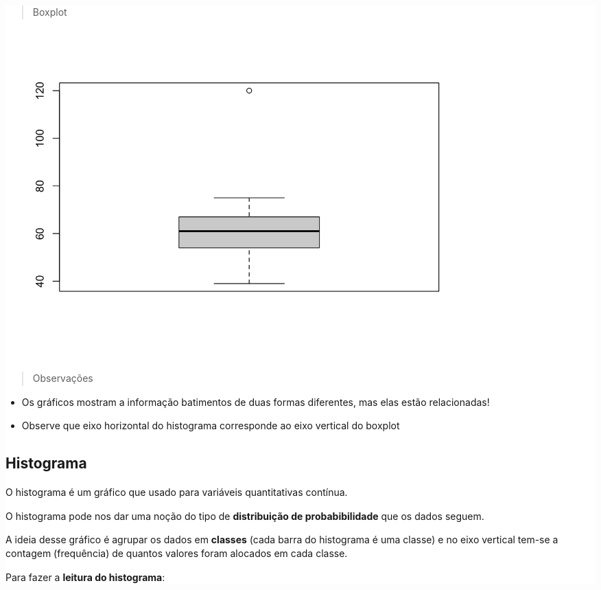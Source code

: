 
> Boxplot

<img src="LivroEstatisticaR_files/figure-html/unnamed-chunk-16-1.png" width="672" />

> Observações

+ Os gráficos mostram a informação batimentos de duas formas diferentes, mas elas estão relacionadas!

+ Observe que eixo horizontal do histograma corresponde ao eixo vertical do boxplot

## Histograma

O histograma é um gráfico que usado para variáveis quantitativas contínua.

O histograma pode nos dar uma noção do tipo de **distribuição de probabibilidade** que os dados seguem.

A ideia desse gráfico é agrupar os dados em  **classes** (cada barra do histograma é uma classe) e no eixo vertical tem-se a contagem (frequência) de quantos valores foram alocados em cada classe.

Para fazer a **leitura do histograma**:
